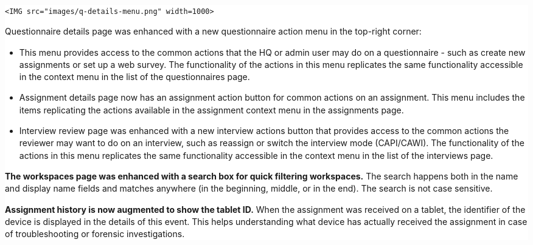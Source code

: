     <IMG src="images/q-details-menu.png" width=1000>
  </A>
</CENTER>

Questionnaire details page was enhanced with a new questionnaire action menu in
the top-right corner:

- This menu provides access to the common actions that the HQ or admin user may
do on a questionnaire - such as create new assignments or set up a web survey.
The functionality of the actions in this menu replicates the same functionality
accessible in the context menu in the list of the questionnaires page.

- Assignment details page now has an assignment action button for common
actions on an assignment. This menu includes the items replicating the actions
available in the assignment context menu in the assignments page.

- Interview review page was enhanced with a new interview actions button that
provides access to the common actions the reviewer may want to do on an
interview, such as reassign or switch the interview mode (CAPI/CAWI). The
functionality of the actions in this menu replicates the same functionality
accessible in the context menu in the list of the interviews page.

**The workspaces page was enhanced with a search box for quick filtering
workspaces.** The search happens both in the name and display name fields and
matches anywhere (in the beginning, middle, or in the end). The search is not
case sensitive.

**Assignment history is now augmented to show the tablet ID.** When the
 assignment was received on a tablet, the identifier of the device is
 displayed in the details of this event. This helps understanding what device
 has actually received the assignment in case of troubleshooting or forensic
investigations.
